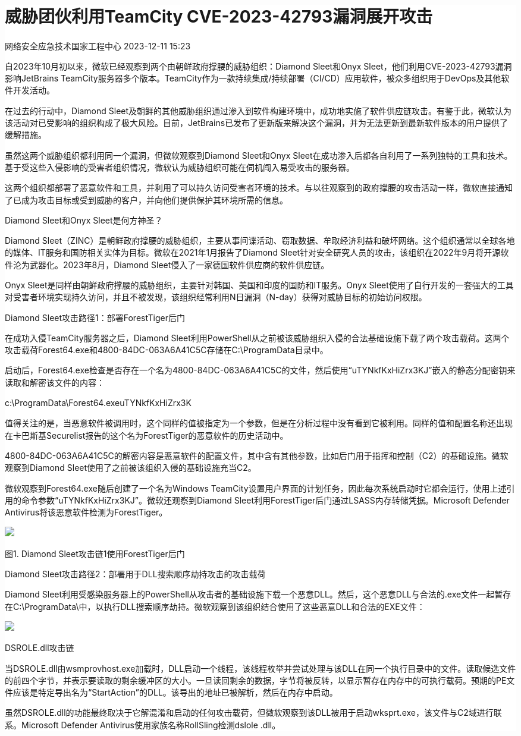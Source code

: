 #  威胁团伙利用TeamCity CVE-2023-42793漏洞展开攻击   
 网络安全应急技术国家工程中心   2023-12-11 15:23  
  
自2023年10月初以来，微软已经观察到两个由朝鲜政府撑腰的威胁组织：Diamond Sleet和Onyx Sleet，他们利用CVE-2023-42793漏洞影响JetBrains TeamCity服务器多个版本。TeamCity作为一款持续集成/持续部署（CI/CD）应用软件，被众多组织用于DevOps及其他软件开发活动。  
  
在过去的行动中，Diamond Sleet及朝鲜的其他威胁组织通过渗入到软件构建环境中，成功地实施了软件供应链攻击。有鉴于此，微软认为该活动对已受影响的组织构成了极大风险。目前，JetBrains已发布了更新版来解决这个漏洞，并为无法更新到最新软件版本的用户提供了缓解措施。  
  
虽然这两个威胁组织都利用同一个漏洞，但微软观察到Diamond Sleet和Onyx Sleet在成功渗入后都各自利用了一系列独特的工具和技术。基于受这些入侵影响的受害者组织情况，微软认为威胁组织可能在伺机闯入易受攻击的服务器。  
  
这两个组织都部署了恶意软件和工具，并利用了可以持久访问受害者环境的技术。与以往观察到的政府撑腰的攻击活动一样，微软直接通知了已成为攻击目标或受到威胁的客户，并向他们提供保护其环境所需的信息。  
  
Diamond Sleet和Onyx Sleet是何方神圣？  
  
Diamond Sleet（ZINC）是朝鲜政府撑腰的威胁组织，主要从事间谍活动、窃取数据、牟取经济利益和破坏网络。这个组织通常以全球各地的媒体、IT服务和国防相关实体为目标。微软在2021年1月报告了Diamond Sleet针对安全研究人员的攻击，该组织在2022年9月将开源软件沦为武器化。2023年8月，Diamond Sleet侵入了一家德国软件供应商的软件供应链。  
  
Onyx Sleet是同样由朝鲜政府撑腰的威胁组织，主要针对韩国、美国和印度的国防和IT服务。Onyx Sleet使用了自行开发的一套强大的工具对受害者环境实现持久访问，并且不被发现，该组织经常利用N日漏洞（N-day）获得对威胁目标的初始访问权限。  
  
Diamond Sleet攻击路径1：部署ForestTiger后门  
  
在成功入侵TeamCity服务器之后，Diamond Sleet利用PowerShell从之前被该威胁组织入侵的合法基础设施下载了两个攻击载荷。这两个攻击载荷Forest64.exe和4800-84DC-063A6A41C5C存储在C:\ProgramData目录中。  
  
启动后，Forest64.exe检查是否存在一个名为4800-84DC-063A6A41C5C的文件，然后使用“uTYNkfKxHiZrx3KJ”嵌入的静态分配密钥来读取和解密该文件的内容：  
  
c:\ProgramData\Forest64.exeuTYNkfKxHiZrx3K  
  
值得关注的是，当恶意软件被调用时，这个同样的值被指定为一个参数，但是在分析过程中没有看到它被利用。同样的值和配置名称还出现在卡巴斯基Securelist报告的这个名为ForestTiger的恶意软件的历史活动中。  
  
4800-84DC-063A6A41C5C的解密内容是恶意软件的配置文件，其中含有其他参数，比如后门用于指挥和控制（C2）的基础设施。微软观察到Diamond Sleet使用了之前被该组织入侵的基础设施充当C2。  
  
微软观察到Forest64.exe随后创建了一个名为Windows TeamCity设置用户界面的计划任务，因此每次系统启动时它都会运行，使用上述引用的命令参数“uTYNkfKxHiZrx3KJ”。微软还观察到Diamond Sleet利用ForestTiger后门通过LSASS内存转储凭据。Microsoft Defender Antivirus将该恶意软件检测为ForestTiger。  
  
![](https://mmbiz.qpic.cn/sz_mmbiz_png/wpkib3J60o28Kr3ibcVhHeC0kSDowobfXyicm5LMnibdicsrW0UAzRRw9EjdDAYmlMFcuy904XiaeMPMHTOmRmJpZfibQ/640?wx_fmt=png&from=appmsg&wxfrom=5&wx_lazy=1&wx_co=1 "")  
  
图1. Diamond Sleet攻击链1使用ForestTiger后门  
  
Diamond Sleet攻击路径2：部署用于DLL搜索顺序劫持攻击的攻击载荷  
  
Diamond Sleet利用受感染服务器上的PowerShell从攻击者的基础设施下载一个恶意DLL。然后，这个恶意DLL与合法的.exe文件一起暂存在C:\ProgramData\中，以执行DLL搜索顺序劫持。微软观察到该组织结合使用了这些恶意DLL和合法的EXE文件：  
  
![](https://mmbiz.qpic.cn/sz_mmbiz_png/wpkib3J60o28Kr3ibcVhHeC0kSDowobfXyahMHWwJmDSmURSwwzo8la8ZOUsSIzu9TBfzAgBQ2zSKnNc0MSicE31w/640?wx_fmt=png&from=appmsg&wxfrom=5&wx_lazy=1&wx_co=1 "")  
  
DSROLE.dll攻击链  
  
当DSROLE.dll由wsmprovhost.exe加载时，DLL启动一个线程，该线程枚举并尝试处理与该DLL在同一个执行目录中的文件。读取候选文件的前四个字节，并表示要读取的剩余缓冲区的大小。一旦读回剩余的数据，字节将被反转，以显示暂存在内存中的可执行载荷。预期的PE文件应该是特定导出名为“StartAction”的DLL。该导出的地址已被解析，然后在内存中启动。  
  
虽然DSROLE.dll的功能最终取决于它解混淆和启动的任何攻击载荷，但微软观察到该DLL被用于启动wksprt.exe，该文件与C2域进行联系。Microsoft Defender Antivirus使用家族名称RollSling检测dslole .dll。  
  